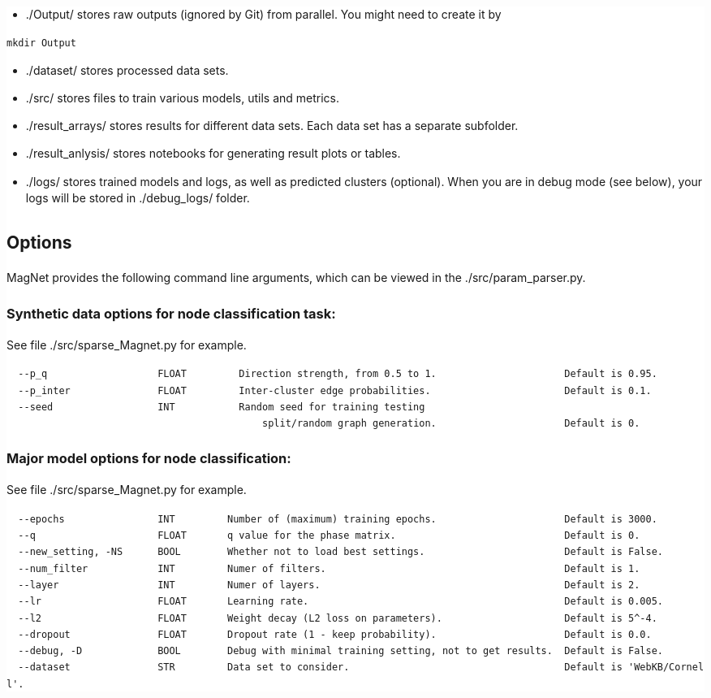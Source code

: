 - ./Output/ stores raw outputs (ignored by Git) from parallel.
You might need to create it by 
```
mkdir Output
```

- ./dataset/ stores processed data sets.

- ./src/ stores files to train various models, utils and metrics.

- ./result_arrays/ stores results for different data sets. Each data set has a separate subfolder.

- ./result_anlysis/ stores notebooks for generating result plots or tables.

- ./logs/ stores trained models and logs, as well as predicted clusters (optional). When you are in debug mode (see below), your logs will be stored in ./debug_logs/ folder.

## Options
<p align="justify">
MagNet provides the following command line arguments, which can be viewed in the ./src/param_parser.py.
</p>

### Synthetic data options for node classification task:
See file ./src/sparse_Magnet.py for example.
```
  --p_q                   FLOAT         Direction strength, from 0.5 to 1.                      Default is 0.95. 
  --p_inter               FLOAT         Inter-cluster edge probabilities.                       Default is 0.1.
  --seed                  INT           Random seed for training testing 
                                            split/random graph generation.                      Default is 0.
```

### Major model options for node classification:
See file ./src/sparse_Magnet.py for example.

```
  --epochs                INT         Number of (maximum) training epochs.                      Default is 3000. 
  --q                     FLOAT       q value for the phase matrix.                             Default is 0. 
  --new_setting, -NS      BOOL        Whether not to load best settings.                        Default is False.
  --num_filter            INT         Numer of filters.                                         Default is 1.
  --layer                 INT         Numer of layers.                                          Default is 2.
  --lr                    FLOAT       Learning rate.                                            Default is 0.005.  
  --l2                    FLOAT       Weight decay (L2 loss on parameters).                     Default is 5^-4. 
  --dropout               FLOAT       Dropout rate (1 - keep probability).                      Default is 0.0.
  --debug, -D             BOOL        Debug with minimal training setting, not to get results.  Default is False.
  --dataset               STR         Data set to consider.                                     Default is 'WebKB/Cornell'.
```
